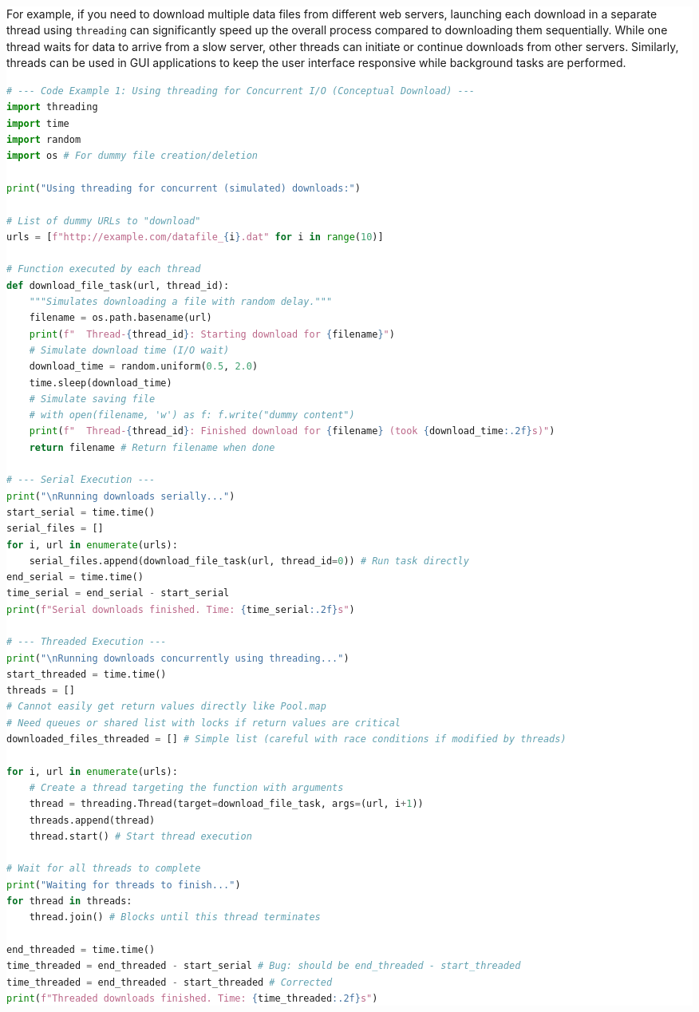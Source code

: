 For example, if you need to download multiple data files from different web servers, launching each download in a separate thread using `threading` can significantly speed up the overall process compared to downloading them sequentially. While one thread waits for data to arrive from a slow server, other threads can initiate or continue downloads from other servers. Similarly, threads can be used in GUI applications to keep the user interface responsive while background tasks are performed.

```python
# --- Code Example 1: Using threading for Concurrent I/O (Conceptual Download) ---
import threading
import time
import random
import os # For dummy file creation/deletion

print("Using threading for concurrent (simulated) downloads:")

# List of dummy URLs to "download"
urls = [f"http://example.com/datafile_{i}.dat" for i in range(10)]

# Function executed by each thread
def download_file_task(url, thread_id):
    """Simulates downloading a file with random delay."""
    filename = os.path.basename(url)
    print(f"  Thread-{thread_id}: Starting download for {filename}")
    # Simulate download time (I/O wait)
    download_time = random.uniform(0.5, 2.0) 
    time.sleep(download_time) 
    # Simulate saving file
    # with open(filename, 'w') as f: f.write("dummy content")
    print(f"  Thread-{thread_id}: Finished download for {filename} (took {download_time:.2f}s)")
    return filename # Return filename when done

# --- Serial Execution ---
print("\nRunning downloads serially...")
start_serial = time.time()
serial_files = []
for i, url in enumerate(urls):
    serial_files.append(download_file_task(url, thread_id=0)) # Run task directly
end_serial = time.time()
time_serial = end_serial - start_serial
print(f"Serial downloads finished. Time: {time_serial:.2f}s")

# --- Threaded Execution ---
print("\nRunning downloads concurrently using threading...")
start_threaded = time.time()
threads = []
# Cannot easily get return values directly like Pool.map
# Need queues or shared list with locks if return values are critical
downloaded_files_threaded = [] # Simple list (careful with race conditions if modified by threads)

for i, url in enumerate(urls):
    # Create a thread targeting the function with arguments
    thread = threading.Thread(target=download_file_task, args=(url, i+1))
    threads.append(thread)
    thread.start() # Start thread execution

# Wait for all threads to complete
print("Waiting for threads to finish...")
for thread in threads:
    thread.join() # Blocks until this thread terminates

end_threaded = time.time()
time_threaded = end_threaded - start_serial # Bug: should be end_threaded - start_threaded
time_threaded = end_threaded - start_threaded # Corrected
print(f"Threaded downloads finished. Time: {time_threaded:.2f}s")
```